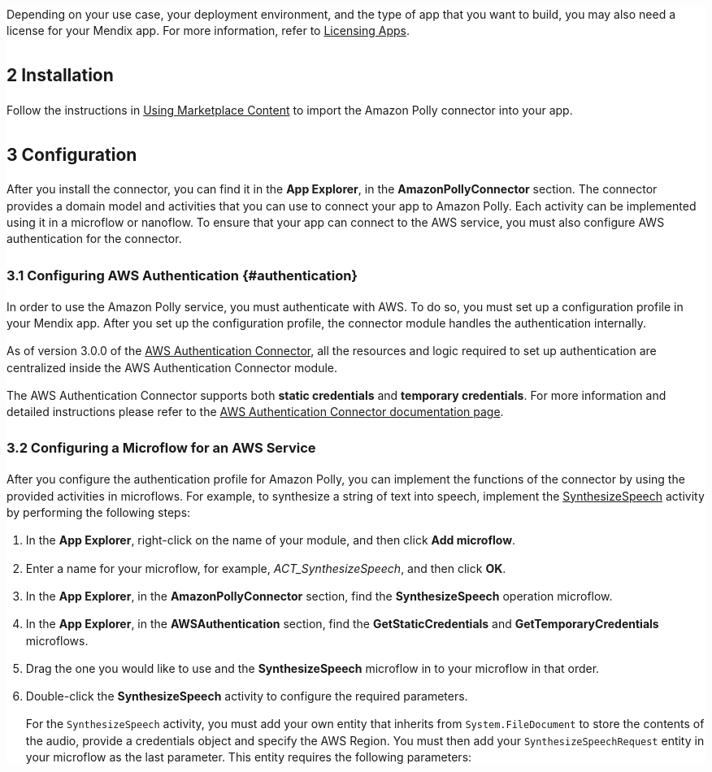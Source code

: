 Depending on your use case, your deployment environment, and the type of app that you want to build, you may also need a license for your Mendix app. For more information, refer to [Licensing Apps](/developerportal/deploy/licensing-apps-outside-mxcloud/).

## 2 Installation

Follow the instructions in [Using Marketplace Content](/appstore/overview/use-content/) to import the Amazon Polly connector into your app.

## 3 Configuration

After you install the connector, you can find it in the **App Explorer**, in the **AmazonPollyConnector** section. The connector provides a domain model and activities that you can use to connect your app to Amazon Polly. Each activity can be implemented using it in a microflow or nanoflow. To ensure that your app can connect to the AWS service, you must also configure AWS authentication for the connector.

### 3.1 Configuring AWS Authentication {#authentication}

In order to use the Amazon Polly service, you must authenticate with AWS. To do so, you must set up a configuration profile in your Mendix app. After you set up the configuration profile, the connector module handles the authentication internally.

As of version 3.0.0 of the [AWS Authentication Connector](https://marketplace.mendix.com/link/component/120333), all the resources and logic required to set up authentication are centralized inside the AWS Authentication Connector module. 

The AWS Authentication Connector supports both **static credentials** and **temporary credentials**. For more information and detailed instructions please refer to the [AWS Authentication Connector documentation page](/appstore/modules/aws/aws-authentication/).

### 3.2 Configuring a Microflow for an AWS Service

After you configure the authentication profile for Amazon Polly, you can implement the functions of the connector by using the provided activities in microflows. For example, to synthesize a string of text into speech, implement the [SynthesizeSpeech](#synthesize-speech) activity by performing the following steps:

1. In the **App Explorer**, right-click on the name of your module, and then click **Add microflow**.
2. Enter a name for your microflow, for example, *ACT_SynthesizeSpeech*, and then click **OK**.
3. In the **App Explorer**, in the **AmazonPollyConnector** section, find the **SynthesizeSpeech** operation microflow.
4. In the **App Explorer**, in the **AWSAuthentication** section, find the **GetStaticCredentials** and **GetTemporaryCredentials** microflows.
5. Drag the one you would like to use and the **SynthesizeSpeech** microflow in to your microflow in that order.
6. Double-click the **SynthesizeSpeech** activity to configure the required parameters. 
    
    For the `SynthesizeSpeech` activity, you must add your own entity that inherits from `System.FileDocument` to store the contents of the audio, provide a credentials object and specify the AWS Region. You must then add your `SynthesizeSpeechRequest` entity in your microflow as the last parameter. This entity requires the following parameters:
